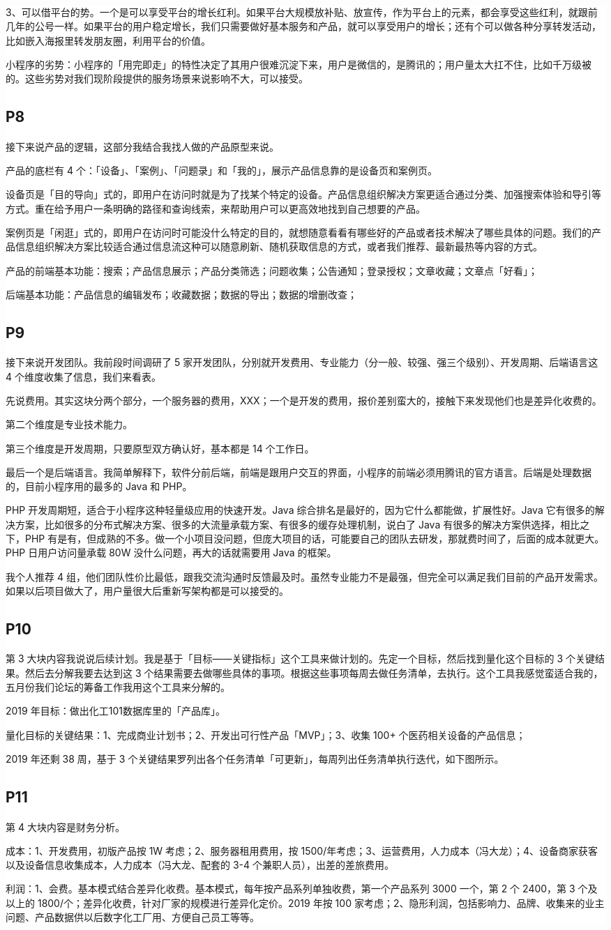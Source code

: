 3、可以借平台的势。一个是可以享受平台的增长红利。如果平台大规模放补贴、放宣传，作为平台上的元素，都会享受这些红利，就跟前几年的公号一样。如果平台的用户稳定增长，我们只需要做好基本服务和产品，就可以享受用户的增长；还有个可以做各种分享转发活动，比如嵌入海报里转发朋友圈，利用平台的价值。

小程序的劣势：小程序的「用完即走」的特性决定了其用户很难沉淀下来，用户是微信的，是腾讯的；用户量太大扛不住，比如千万级被的。这些劣势对我们现阶段提供的服务场景来说影响不大，可以接受。

## P8

接下来说产品的逻辑，这部分我结合我找人做的产品原型来说。

产品的底栏有 4 个：「设备」、「案例」、「问题录」和「我的」，展示产品信息靠的是设备页和案例页。

设备页是「目的导向」式的，即用户在访问时就是为了找某个特定的设备。产品信息组织解决方案更适合通过分类、加强搜索体验和导引等方式。重在给予用户一条明确的路径和查询线索，来帮助用户可以更高效地找到自己想要的产品。

案例页是「闲逛」式的，即用户在访问时可能没什么特定的目的，就想随意看看有哪些好的产品或者技术解决了哪些具体的问题。我们的产品信息组织解决方案比较适合通过信息流这种可以随意刷新、随机获取信息的方式，或者我们推荐、最新最热等内容的方式。

产品的前端基本功能：搜索；产品信息展示；产品分类筛选；问题收集；公告通知；登录授权；文章收藏；文章点「好看」；

后端基本功能：产品信息的编辑发布；收藏数据；数据的导出；数据的增删改查；

## P9

接下来说开发团队。我前段时间调研了 5 家开发团队，分别就开发费用、专业能力（分一般、较强、强三个级别）、开发周期、后端语言这 4 个维度收集了信息，我们来看表。

先说费用。其实这块分两个部分，一个服务器的费用，XXX；一个是开发的费用，报价差别蛮大的，接触下来发现他们也是差异化收费的。

第二个维度是专业技术能力。

第三个维度是开发周期，只要原型双方确认好，基本都是 14 个工作日。

最后一个是后端语言。我简单解释下，软件分前后端，前端是跟用户交互的界面，小程序的前端必须用腾讯的官方语言。后端是处理数据的，目前小程序用的最多的 Java 和 PHP。

PHP 开发周期短，适合于小程序这种轻量级应用的快速开发。Java 综合排名是最好的，因为它什么都能做，扩展性好。Java 它有很多的解决方案，比如很多的分布式解决方案、很多的大流量承载方案、有很多的缓存处理机制，说白了 Java 有很多的解决方案供选择，相比之下，PHP 有是有，但成熟的不多。做一个小项目没问题，但庞大项目的话，可能要自己的团队去研发，那就费时间了，后面的成本就更大。PHP 日用户访问量承载 80W 没什么问题，再大的话就需要用 Java 的框架。

我个人推荐 4 组，他们团队性价比最低，跟我交流沟通时反馈最及时。虽然专业能力不是最强，但完全可以满足我们目前的产品开发需求。如果以后项目做大了，用户量很大后重新写架构都是可以接受的。

## P10

第 3 大块内容我说说后续计划。我是基于「目标——关键指标」这个工具来做计划的。先定一个目标，然后找到量化这个目标的 3 个关键结果。然后去分解我要去达到这 3 个结果需要去做哪些具体的事项。根据这些事项每周去做任务清单，去执行。这个工具我感觉蛮适合我的，五月份我们论坛的筹备工作我用这个工具来分解的。

2019 年目标：做出化工101数据库里的「产品库」。

量化目标的关键结果：1、完成商业计划书；2、开发出可行性产品「MVP」；3、收集 100+ 个医药相关设备的产品信息；

2019 年还剩 38 周，基于 3 个关键结果罗列出各个任务清单「可更新」，每周列出任务清单执行迭代，如下图所示。

## P11

第 4 大块内容是财务分析。

成本：1、开发费用，初版产品按 1W 考虑；2、服务器租用费用，按 1500/年考虑；3、运营费用，人力成本（冯大龙）；4、设备商家获客以及设备信息收集成本，人力成本（冯大龙、配套的 3-4 个兼职人员），出差的差旅费用。

利润：1、会费。基本模式结合差异化收费。基本模式，每年按产品系列单独收费，第一个产品系列 3000 一个，第 2 个 2400，第 3 个及以上的 1800/个；差异化收费，针对厂家的规模进行差异化定价。2019 年按 100 家考虑；2、隐形利润，包括影响力、品牌、收集来的业主问题、产品数据供以后数字化工厂用、方便自己员工等等。

